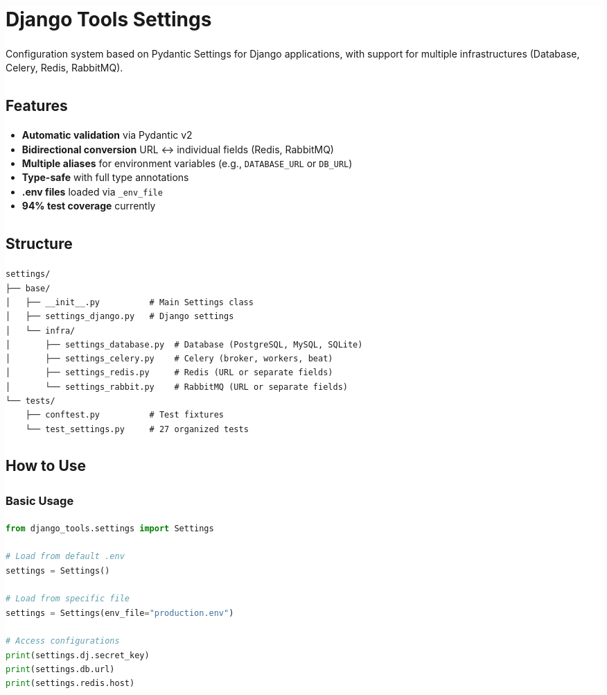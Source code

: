 # Django Tools Settings

Configuration system based on Pydantic Settings for Django applications, with support for multiple infrastructures (Database, Celery, Redis, RabbitMQ).

## Features

- **Automatic validation** via Pydantic v2
- **Bidirectional conversion** URL ↔ individual fields (Redis, RabbitMQ)
- **Multiple aliases** for environment variables (e.g., `DATABASE_URL` or `DB_URL`)
- **Type-safe** with full type annotations
- **.env files** loaded via `_env_file`
- **94% test coverage** currently

## Structure

```
settings/
├── base/
│   ├── __init__.py          # Main Settings class
│   ├── settings_django.py   # Django settings
│   └── infra/
│       ├── settings_database.py  # Database (PostgreSQL, MySQL, SQLite)
│       ├── settings_celery.py    # Celery (broker, workers, beat)
│       ├── settings_redis.py     # Redis (URL or separate fields)
│       └── settings_rabbit.py    # RabbitMQ (URL or separate fields)
└── tests/
    ├── conftest.py          # Test fixtures
    └── test_settings.py     # 27 organized tests
```

## How to Use

### Basic Usage

```python
from django_tools.settings import Settings

# Load from default .env
settings = Settings()

# Load from specific file
settings = Settings(env_file="production.env")

# Access configurations
print(settings.dj.secret_key)
print(settings.db.url)
print(settings.redis.host)
```
